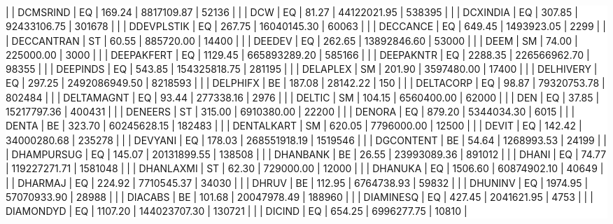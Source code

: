 |  | DCMSRIND | EQ | 169.24 | 8817109.87 | 52136 |
|  | DCW | EQ | 81.27 | 44122021.95 | 538395 |
|  | DCXINDIA | EQ | 307.85 | 92433106.75 | 301678 |
|  | DDEVPLSTIK | EQ | 267.75 | 16040145.30 | 60063 |
|  | DECCANCE | EQ | 649.45 | 1493923.05 | 2299 |
|  | DECCANTRAN | ST | 60.55 | 885720.00 | 14400 |
|  | DEEDEV | EQ | 262.65 | 13892846.60 | 53000 |
|  | DEEM | SM | 74.00 | 225000.00 | 3000 |
|  | DEEPAKFERT | EQ | 1129.45 | 665893289.20 | 585166 |
|  | DEEPAKNTR | EQ | 2288.35 | 226566962.70 | 98355 |
|  | DEEPINDS | EQ | 543.85 | 154325818.75 | 281195 |
|  | DELAPLEX | SM | 201.90 | 3597480.00 | 17400 |
|  | DELHIVERY | EQ | 297.25 | 2492086949.50 | 8218593 |
|  | DELPHIFX | BE | 187.08 | 28142.22 | 150 |
|  | DELTACORP | EQ | 98.87 | 79320753.78 | 802484 |
|  | DELTAMAGNT | EQ | 93.44 | 277338.16 | 2976 |
|  | DELTIC | SM | 104.15 | 6560400.00 | 62000 |
|  | DEN | EQ | 37.85 | 15217797.36 | 400431 |
|  | DENEERS | ST | 315.00 | 6910380.00 | 22200 |
|  | DENORA | EQ | 879.20 | 5344034.30 | 6015 |
|  | DENTA | BE | 323.70 | 60245628.15 | 182483 |
|  | DENTALKART | SM | 620.05 | 7796000.00 | 12500 |
|  | DEVIT | EQ | 142.42 | 34000280.68 | 235278 |
|  | DEVYANI | EQ | 178.03 | 268551918.19 | 1519546 |
|  | DGCONTENT | BE | 54.64 | 1268993.53 | 24199 |
|  | DHAMPURSUG | EQ | 145.07 | 20131899.55 | 138508 |
|  | DHANBANK | BE | 26.55 | 23993089.36 | 891012 |
|  | DHANI | EQ | 74.77 | 119227271.71 | 1581048 |
|  | DHANLAXMI | ST | 62.30 | 729000.00 | 12000 |
|  | DHANUKA | EQ | 1506.60 | 60874902.10 | 40649 |
|  | DHARMAJ | EQ | 224.92 | 7710545.37 | 34030 |
|  | DHRUV | BE | 112.95 | 6764738.93 | 59832 |
|  | DHUNINV | EQ | 1974.95 | 57070933.90 | 28988 |
|  | DIACABS | BE | 101.68 | 20047978.49 | 188960 |
|  | DIAMINESQ | EQ | 427.45 | 2041621.95 | 4753 |
|  | DIAMONDYD | EQ | 1107.20 | 144023707.30 | 130721 |
|  | DICIND | EQ | 654.25 | 6996277.75 | 10810 |